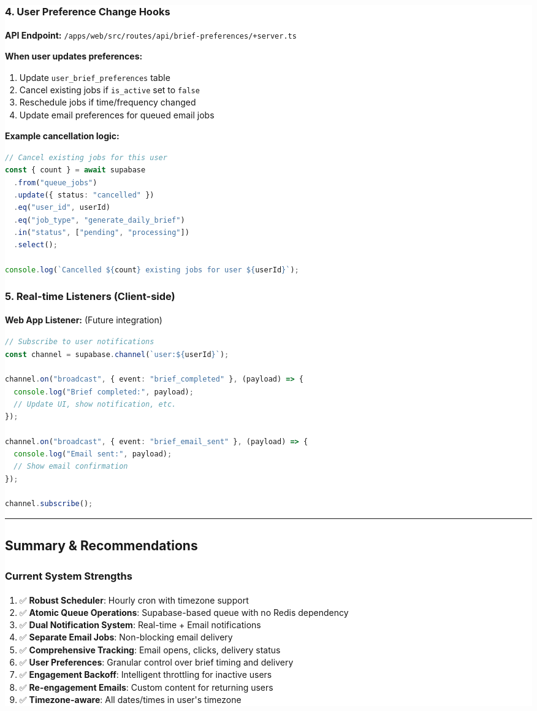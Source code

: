 ### 4. **User Preference Change Hooks**

**API Endpoint:** `/apps/web/src/routes/api/brief-preferences/+server.ts`

**When user updates preferences:**

1. Update `user_brief_preferences` table
2. Cancel existing jobs if `is_active` set to `false`
3. Reschedule jobs if time/frequency changed
4. Update email preferences for queued email jobs

**Example cancellation logic:**

```typescript
// Cancel existing jobs for this user
const { count } = await supabase
  .from("queue_jobs")
  .update({ status: "cancelled" })
  .eq("user_id", userId)
  .eq("job_type", "generate_daily_brief")
  .in("status", ["pending", "processing"])
  .select();

console.log(`Cancelled ${count} existing jobs for user ${userId}`);
```

### 5. **Real-time Listeners (Client-side)**

**Web App Listener:** (Future integration)

```typescript
// Subscribe to user notifications
const channel = supabase.channel(`user:${userId}`);

channel.on("broadcast", { event: "brief_completed" }, (payload) => {
  console.log("Brief completed:", payload);
  // Update UI, show notification, etc.
});

channel.on("broadcast", { event: "brief_email_sent" }, (payload) => {
  console.log("Email sent:", payload);
  // Show email confirmation
});

channel.subscribe();
```

---

## Summary & Recommendations

### Current System Strengths

1. ✅ **Robust Scheduler**: Hourly cron with timezone support
2. ✅ **Atomic Queue Operations**: Supabase-based queue with no Redis dependency
3. ✅ **Dual Notification System**: Real-time + Email notifications
4. ✅ **Separate Email Jobs**: Non-blocking email delivery
5. ✅ **Comprehensive Tracking**: Email opens, clicks, delivery status
6. ✅ **User Preferences**: Granular control over brief timing and delivery
7. ✅ **Engagement Backoff**: Intelligent throttling for inactive users
8. ✅ **Re-engagement Emails**: Custom content for returning users
9. ✅ **Timezone-aware**: All dates/times in user's timezone
